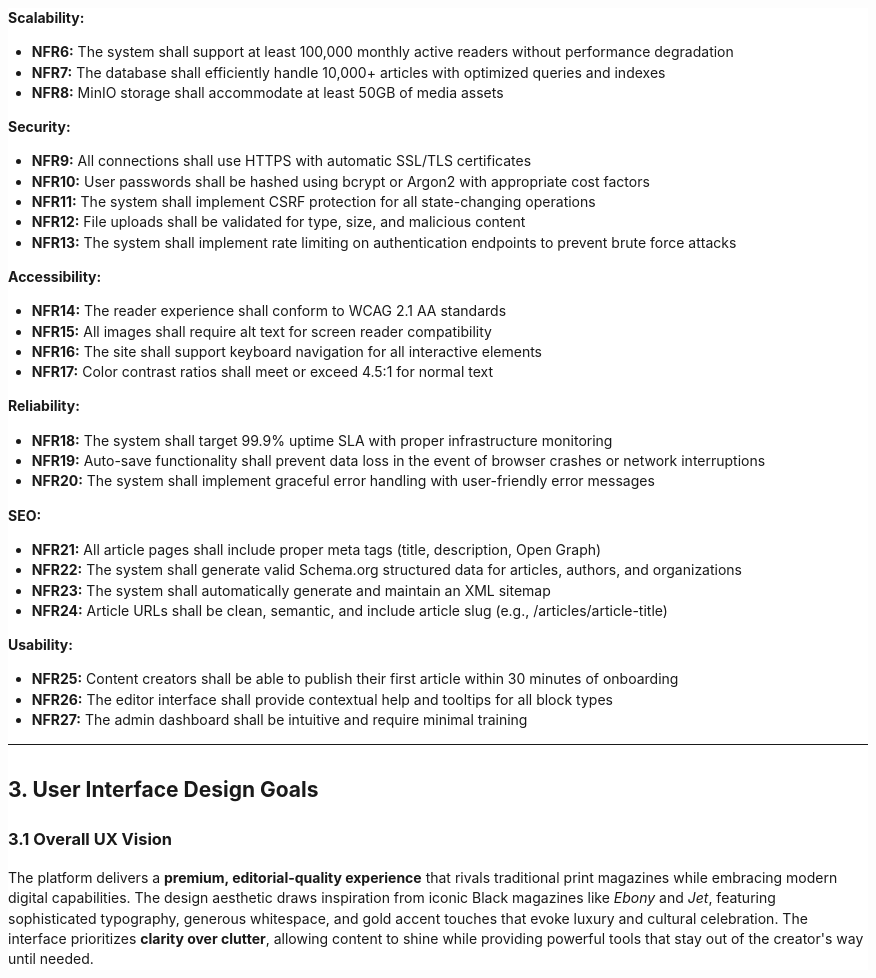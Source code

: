 **Scalability:**

- **NFR6:** The system shall support at least 100,000 monthly active readers without performance degradation
- **NFR7:** The database shall efficiently handle 10,000+ articles with optimized queries and indexes
- **NFR8:** MinIO storage shall accommodate at least 50GB of media assets

**Security:**

- **NFR9:** All connections shall use HTTPS with automatic SSL/TLS certificates
- **NFR10:** User passwords shall be hashed using bcrypt or Argon2 with appropriate cost factors
- **NFR11:** The system shall implement CSRF protection for all state-changing operations
- **NFR12:** File uploads shall be validated for type, size, and malicious content
- **NFR13:** The system shall implement rate limiting on authentication endpoints to prevent brute force attacks

**Accessibility:**

- **NFR14:** The reader experience shall conform to WCAG 2.1 AA standards
- **NFR15:** All images shall require alt text for screen reader compatibility
- **NFR16:** The site shall support keyboard navigation for all interactive elements
- **NFR17:** Color contrast ratios shall meet or exceed 4.5:1 for normal text

**Reliability:**

- **NFR18:** The system shall target 99.9% uptime SLA with proper infrastructure monitoring
- **NFR19:** Auto-save functionality shall prevent data loss in the event of browser crashes or network interruptions
- **NFR20:** The system shall implement graceful error handling with user-friendly error messages

**SEO:**

- **NFR21:** All article pages shall include proper meta tags (title, description, Open Graph)
- **NFR22:** The system shall generate valid Schema.org structured data for articles, authors, and organizations
- **NFR23:** The system shall automatically generate and maintain an XML sitemap
- **NFR24:** Article URLs shall be clean, semantic, and include article slug (e.g., /articles/article-title)

**Usability:**

- **NFR25:** Content creators shall be able to publish their first article within 30 minutes of onboarding
- **NFR26:** The editor interface shall provide contextual help and tooltips for all block types
- **NFR27:** The admin dashboard shall be intuitive and require minimal training

---

## 3. User Interface Design Goals

### 3.1 Overall UX Vision

The platform delivers a **premium, editorial-quality experience** that rivals traditional print magazines while embracing modern digital capabilities. The design aesthetic draws inspiration from iconic Black magazines like _Ebony_ and _Jet_, featuring sophisticated typography, generous whitespace, and gold accent touches that evoke luxury and cultural celebration. The interface prioritizes **clarity over clutter**, allowing content to shine while providing powerful tools that stay out of the creator's way until needed.
